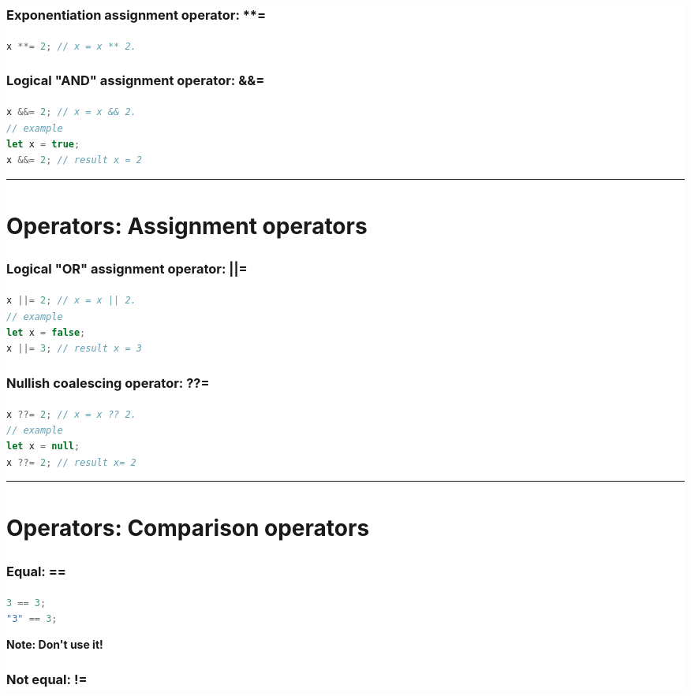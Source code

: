 ### Exponentiation assignment operator: \*\*=

```js
x **= 2; // x = x ** 2.
```

### Logical "AND" assignment operator: &&=

```js
x &&= 2; // x = x && 2.
// example
let x = true;
x &&= 2; // result x = 2
```

---

# Operators: Assignment operators

### Logical "OR" assignment operator: ||=

```js
x ||= 2; // x = x || 2.
// example
let x = false;
x ||= 3; // result x = 3
```

### Nullish coalescing operator: ??=

```js
x ??= 2; // x = x ?? 2.
// example
let x = null;
x ??= 2; // result x= 2
```

---

# Operators: Comparison operators

### Equal: ==

```js
3 == 3;
"3" == 3;
```

**Note: Don't use it!**

### Not equal: !=
